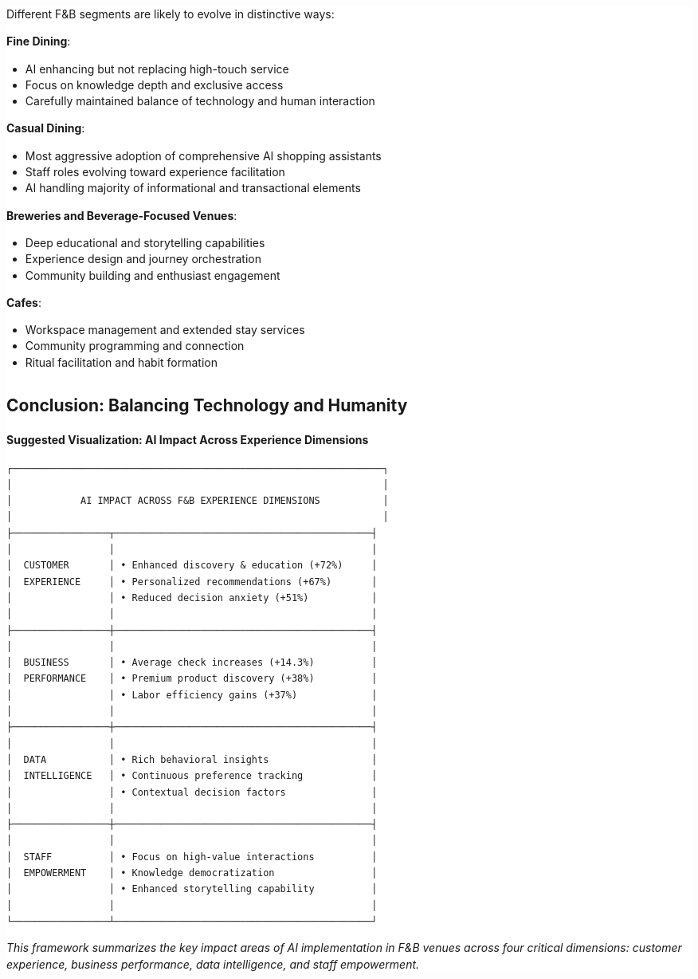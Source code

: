 Different F&B segments are likely to evolve in distinctive ways:

**Fine Dining**:
- AI enhancing but not replacing high-touch service
- Focus on knowledge depth and exclusive access
- Carefully maintained balance of technology and human interaction

**Casual Dining**:
- Most aggressive adoption of comprehensive AI shopping assistants
- Staff roles evolving toward experience facilitation
- AI handling majority of informational and transactional elements

**Breweries and Beverage-Focused Venues**:
- Deep educational and storytelling capabilities
- Experience design and journey orchestration
- Community building and enthusiast engagement

**Cafes**:
- Workspace management and extended stay services
- Community programming and connection
- Ritual facilitation and habit formation

## Conclusion: Balancing Technology and Humanity

**Suggested Visualization: AI Impact Across Experience Dimensions**
```
┌─────────────────────────────────────────────────────────────────┐
│                                                                 │
│            AI IMPACT ACROSS F&B EXPERIENCE DIMENSIONS           │
│                                                                 │
├─────────────────┬─────────────────────────────────────────────┤
│                 │                                             │
│  CUSTOMER       │ • Enhanced discovery & education (+72%)     │
│  EXPERIENCE     │ • Personalized recommendations (+67%)       │
│                 │ • Reduced decision anxiety (+51%)           │
│                 │                                             │
├─────────────────┼─────────────────────────────────────────────┤
│                 │                                             │
│  BUSINESS       │ • Average check increases (+14.3%)          │
│  PERFORMANCE    │ • Premium product discovery (+38%)          │
│                 │ • Labor efficiency gains (+37%)             │
│                 │                                             │
├─────────────────┼─────────────────────────────────────────────┤
│                 │                                             │
│  DATA           │ • Rich behavioral insights                  │
│  INTELLIGENCE   │ • Continuous preference tracking            │
│                 │ • Contextual decision factors               │
│                 │                                             │
├─────────────────┼─────────────────────────────────────────────┤
│                 │                                             │
│  STAFF          │ • Focus on high-value interactions          │
│  EMPOWERMENT    │ • Knowledge democratization                 │
│                 │ • Enhanced storytelling capability          │
│                 │                                             │
└─────────────────┴─────────────────────────────────────────────┘
```
*This framework summarizes the key impact areas of AI implementation in F&B venues across four critical dimensions: customer experience, business performance, data intelligence, and staff empowerment.*
